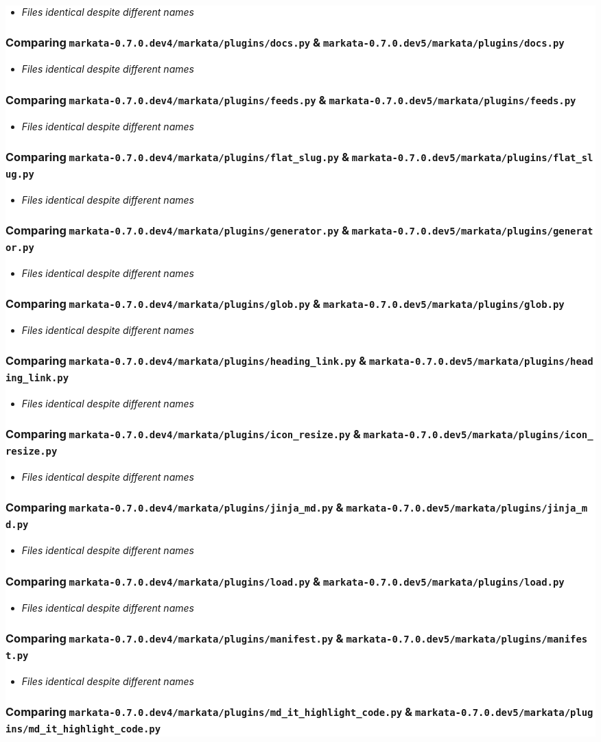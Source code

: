  * *Files identical despite different names*

### Comparing `markata-0.7.0.dev4/markata/plugins/docs.py` & `markata-0.7.0.dev5/markata/plugins/docs.py`

 * *Files identical despite different names*

### Comparing `markata-0.7.0.dev4/markata/plugins/feeds.py` & `markata-0.7.0.dev5/markata/plugins/feeds.py`

 * *Files identical despite different names*

### Comparing `markata-0.7.0.dev4/markata/plugins/flat_slug.py` & `markata-0.7.0.dev5/markata/plugins/flat_slug.py`

 * *Files identical despite different names*

### Comparing `markata-0.7.0.dev4/markata/plugins/generator.py` & `markata-0.7.0.dev5/markata/plugins/generator.py`

 * *Files identical despite different names*

### Comparing `markata-0.7.0.dev4/markata/plugins/glob.py` & `markata-0.7.0.dev5/markata/plugins/glob.py`

 * *Files identical despite different names*

### Comparing `markata-0.7.0.dev4/markata/plugins/heading_link.py` & `markata-0.7.0.dev5/markata/plugins/heading_link.py`

 * *Files identical despite different names*

### Comparing `markata-0.7.0.dev4/markata/plugins/icon_resize.py` & `markata-0.7.0.dev5/markata/plugins/icon_resize.py`

 * *Files identical despite different names*

### Comparing `markata-0.7.0.dev4/markata/plugins/jinja_md.py` & `markata-0.7.0.dev5/markata/plugins/jinja_md.py`

 * *Files identical despite different names*

### Comparing `markata-0.7.0.dev4/markata/plugins/load.py` & `markata-0.7.0.dev5/markata/plugins/load.py`

 * *Files identical despite different names*

### Comparing `markata-0.7.0.dev4/markata/plugins/manifest.py` & `markata-0.7.0.dev5/markata/plugins/manifest.py`

 * *Files identical despite different names*

### Comparing `markata-0.7.0.dev4/markata/plugins/md_it_highlight_code.py` & `markata-0.7.0.dev5/markata/plugins/md_it_highlight_code.py`

